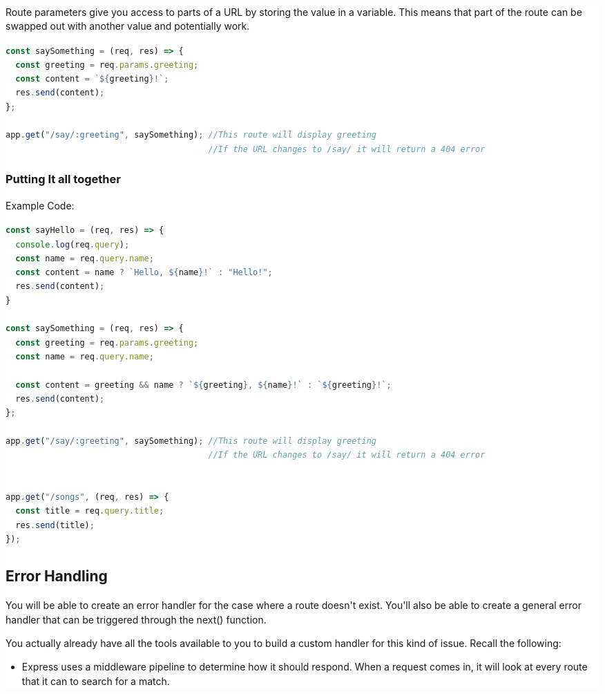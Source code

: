 Route parameters give you access to parts of a URL by storing the value in a variable. This means that part of the route can be swapped out with another value and potentially work.

```js
const saySomething = (req, res) => {
  const greeting = req.params.greeting;
  const content = `${greeting}!`;
  res.send(content);
};

app.get("/say/:greeting", saySomething); //This route will display greeting 
                                         //If the URL changes to /say/ it will return a 404 error
```

### Putting It all together

Example Code: 

```js
const sayHello = (req, res) => {
  console.log(req.query);
  const name = req.query.name; 
  const content = name ? `Hello, ${name}!` : "Hello!";
  res.send(content);
}

const saySomething = (req, res) => {
  const greeting = req.params.greeting;
  const name = req.query.name;

  const content = greeting && name ? `${greeting}, ${name}!` : `${greeting}!`;
  res.send(content);
};

app.get("/say/:greeting", saySomething); //This route will display greeting 
                                         //If the URL changes to /say/ it will return a 404 error


app.get("/songs", (req, res) => {
  const title = req.query.title;
  res.send(title);
});
```

## Error Handling

You will be able to create an error handler for the case where a route doesn't exist. You'll also be able to create a general error handler that can be triggered through the next() function.

You actually already have all the tools available to you to build a custom handler for this kind of issue. Recall the following:

- Express uses a middleware pipeline to determine how it should respond. When a request comes in, it will look at every route that it can to search for a match.
